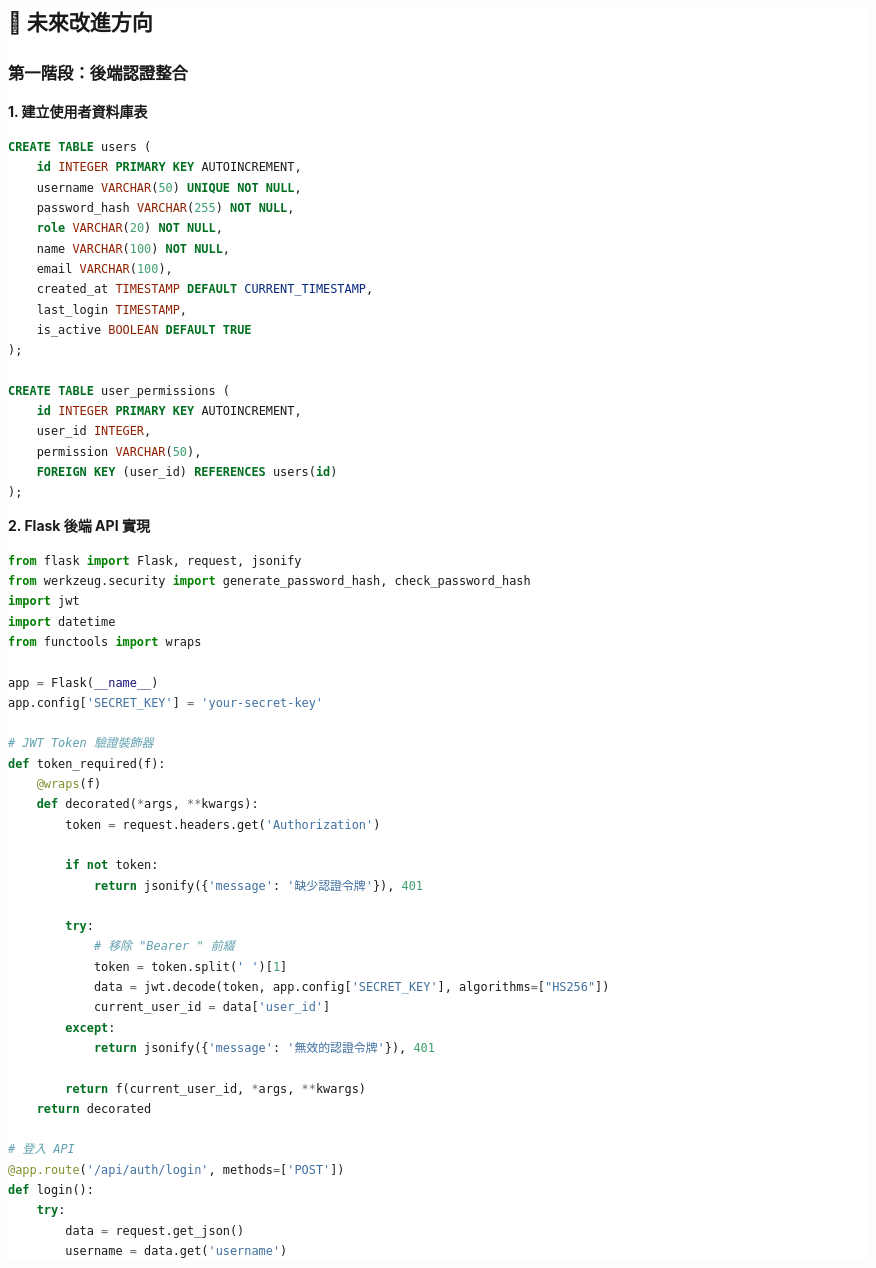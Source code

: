 
## 🚀 未來改進方向

### **第一階段：後端認證整合**

**1. 建立使用者資料庫表**
```sql
CREATE TABLE users (
    id INTEGER PRIMARY KEY AUTOINCREMENT,
    username VARCHAR(50) UNIQUE NOT NULL,
    password_hash VARCHAR(255) NOT NULL,
    role VARCHAR(20) NOT NULL,
    name VARCHAR(100) NOT NULL,
    email VARCHAR(100),
    created_at TIMESTAMP DEFAULT CURRENT_TIMESTAMP,
    last_login TIMESTAMP,
    is_active BOOLEAN DEFAULT TRUE
);

CREATE TABLE user_permissions (
    id INTEGER PRIMARY KEY AUTOINCREMENT,
    user_id INTEGER,
    permission VARCHAR(50),
    FOREIGN KEY (user_id) REFERENCES users(id)
);
```

**2. Flask 後端 API 實現**
```python
from flask import Flask, request, jsonify
from werkzeug.security import generate_password_hash, check_password_hash
import jwt
import datetime
from functools import wraps

app = Flask(__name__)
app.config['SECRET_KEY'] = 'your-secret-key'

# JWT Token 驗證裝飾器
def token_required(f):
    @wraps(f)
    def decorated(*args, **kwargs):
        token = request.headers.get('Authorization')
        
        if not token:
            return jsonify({'message': '缺少認證令牌'}), 401
            
        try:
            # 移除 "Bearer " 前綴
            token = token.split(' ')[1]
            data = jwt.decode(token, app.config['SECRET_KEY'], algorithms=["HS256"])
            current_user_id = data['user_id']
        except:
            return jsonify({'message': '無效的認證令牌'}), 401
            
        return f(current_user_id, *args, **kwargs)
    return decorated

# 登入 API
@app.route('/api/auth/login', methods=['POST'])
def login():
    try:
        data = request.get_json()
        username = data.get('username')
```